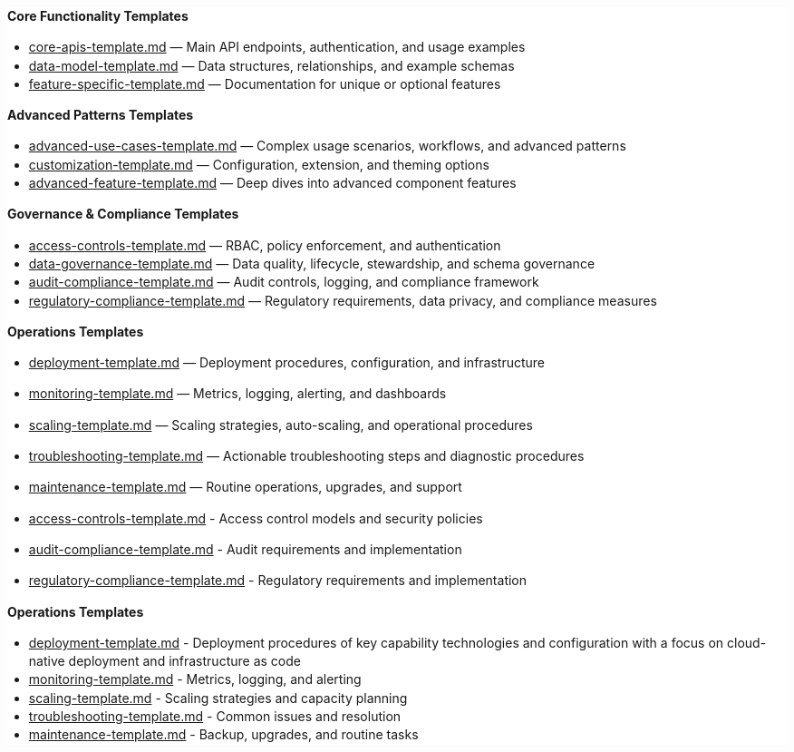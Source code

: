 **Core Functionality Templates**
- [core-apis-template.md](../templates/core-apis-template.md) — Main API endpoints, authentication, and usage examples
- [data-model-template.md](../templates/data-model-template.md) — Data structures, relationships, and example schemas
- [feature-specific-template.md](../templates/feature-specific-template.md) — Documentation for unique or optional features

**Advanced Patterns Templates**
- [advanced-use-cases-template.md](../templates/advanced-use-cases-template.md) — Complex usage scenarios, workflows, and advanced patterns
- [customization-template.md](../templates/customization-template.md) — Configuration, extension, and theming options
- [advanced-feature-template.md](../templates/advanced-feature-template.md) — Deep dives into advanced component features

**Governance & Compliance Templates**
- [access-controls-template.md](../templates/access-controls-template.md) — RBAC, policy enforcement, and authentication
- [data-governance-template.md](../templates/data-governance-template.md) — Data quality, lifecycle, stewardship, and schema governance
- [audit-compliance-template.md](../templates/audit-compliance-template.md) — Audit controls, logging, and compliance framework
- [regulatory-compliance-template.md](../templates/regulatory-compliance-template.md) — Regulatory requirements, data privacy, and compliance measures

**Operations Templates**
- [deployment-template.md](../templates/deployment-template.md) — Deployment procedures, configuration, and infrastructure
- [monitoring-template.md](../templates/monitoring-template.md) — Metrics, logging, alerting, and dashboards
- [scaling-template.md](../templates/scaling-template.md) — Scaling strategies, auto-scaling, and operational procedures
- [troubleshooting-template.md](../templates/troubleshooting-template.md) — Actionable troubleshooting steps and diagnostic procedures
- [maintenance-template.md](../templates/maintenance-template.md) — Routine operations, upgrades, and support

- [access-controls-template.md](../templates/access-controls-template.md) - Access control models and security policies
- [audit-compliance-template.md](../templates/audit-compliance-template.md) - Audit requirements and implementation
- [regulatory-compliance-template.md](../templates/regulatory-compliance-template.md) - Regulatory requirements and implementation

**Operations Templates**
- [deployment-template.md](../templates/deployment-template.md) - Deployment procedures of key capability technologies and configuration with a focus on cloud-native deployment and infrastructure as code
- [monitoring-template.md](../templates/monitoring-template.md) - Metrics, logging, and alerting
- [scaling-template.md](../templates/scaling-template.md) - Scaling strategies and capacity planning
- [troubleshooting-template.md](../templates/troubleshooting-template.md) - Common issues and resolution
- [maintenance-template.md](../templates/maintenance-template.md) - Backup, upgrades, and routine tasks
